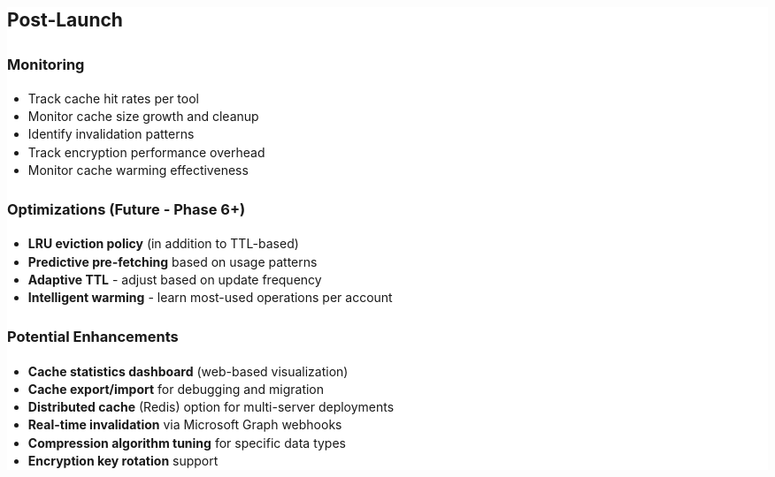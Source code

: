 
## Post-Launch

### Monitoring
- Track cache hit rates per tool
- Monitor cache size growth and cleanup
- Identify invalidation patterns
- Track encryption performance overhead
- Monitor cache warming effectiveness

### Optimizations (Future - Phase 6+)
- **LRU eviction policy** (in addition to TTL-based)
- **Predictive pre-fetching** based on usage patterns
- **Adaptive TTL** - adjust based on update frequency
- **Intelligent warming** - learn most-used operations per account

### Potential Enhancements
- **Cache statistics dashboard** (web-based visualization)
- **Cache export/import** for debugging and migration
- **Distributed cache** (Redis) option for multi-server deployments
- **Real-time invalidation** via Microsoft Graph webhooks
- **Compression algorithm tuning** for specific data types
- **Encryption key rotation** support
